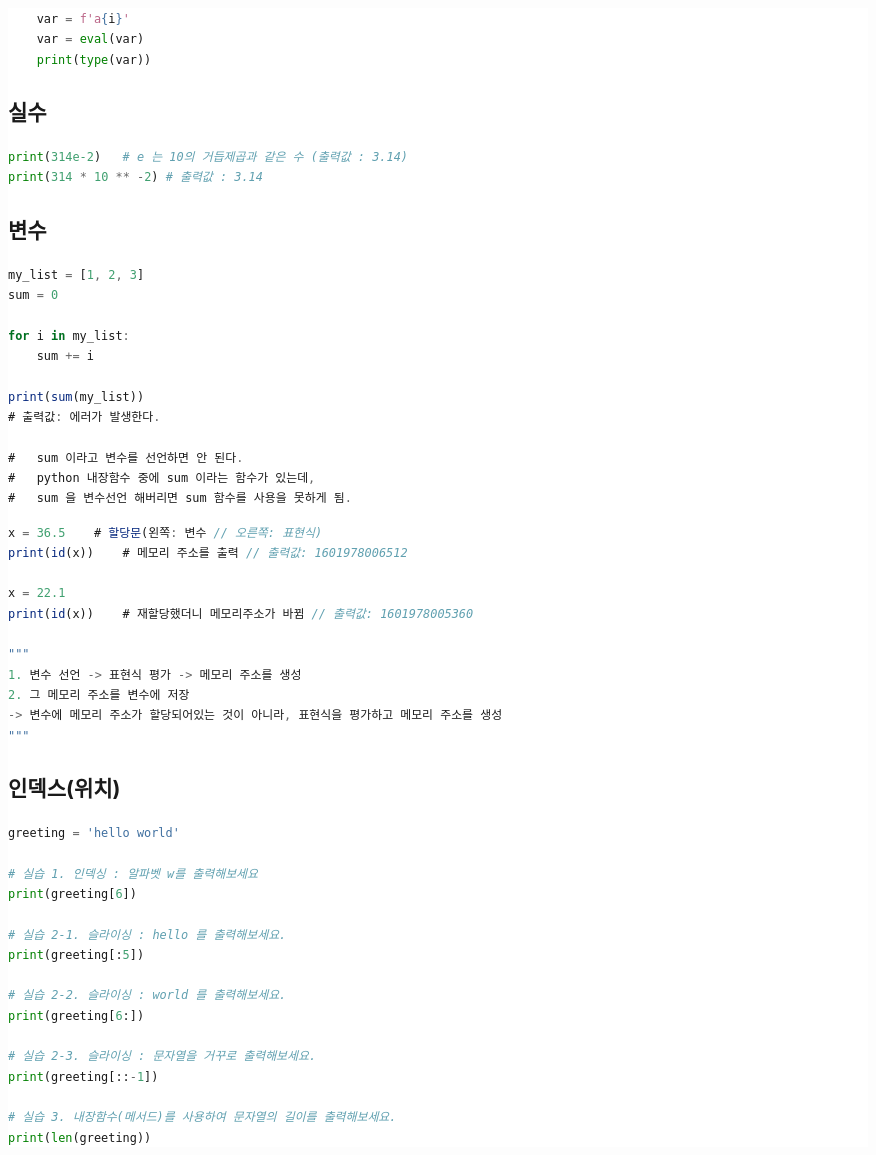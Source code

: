 ```python
    var = f'a{i}'
    var = eval(var)
    print(type(var))
```

## 실수

```python
print(314e-2)   # e 는 10의 거듭제곱과 같은 수 (출력값 : 3.14)
print(314 * 10 ** -2) # 출력값 : 3.14
```

## 변수

```jsx
my_list = [1, 2, 3]
sum = 0

for i in my_list:
    sum += i

print(sum(my_list))
# 출력값: 에러가 발생한다.

#   sum 이라고 변수를 선언하면 안 된다. 
#   python 내장함수 중에 sum 이라는 함수가 있는데,
#   sum 을 변수선언 해버리면 sum 함수를 사용을 못하게 됨.
```

```jsx
x = 36.5    # 할당문(왼쪽: 변수 // 오른쪽: 표현식)
print(id(x))    # 메모리 주소를 출력 // 출력값: 1601978006512

x = 22.1
print(id(x))    # 재할당했더니 메모리주소가 바뀜 // 출력값: 1601978005360

"""
1. 변수 선언 -> 표현식 평가 -> 메모리 주소를 생성
2. 그 메모리 주소를 변수에 저장
-> 변수에 메모리 주소가 할당되어있는 것이 아니라, 표현식을 평가하고 메모리 주소를 생성
"""
```

## 인덱스(위치)

```python
greeting = 'hello world'

# 실습 1. 인덱싱 : 알파벳 w를 출력해보세요
print(greeting[6])

# 실습 2-1. 슬라이싱 : hello 를 출력해보세요.
print(greeting[:5])

# 실습 2-2. 슬라이싱 : world 를 출력해보세요.
print(greeting[6:])

# 실습 2-3. 슬라이싱 : 문자열을 거꾸로 출력해보세요.
print(greeting[::-1])

# 실습 3. 내장함수(메서드)를 사용하여 문자열의 길이를 출력해보세요.
print(len(greeting))
```
